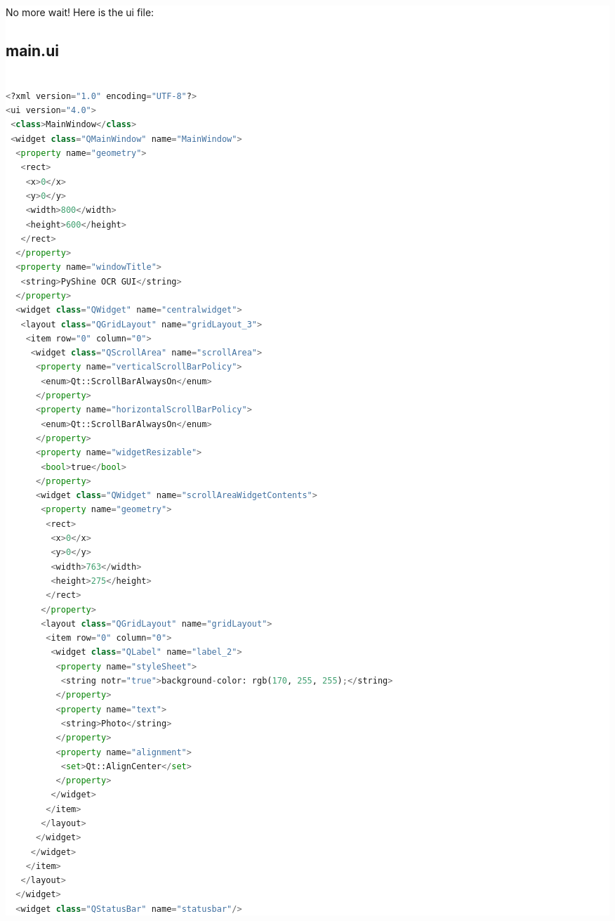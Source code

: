 No more wait! Here is the ui file:

## main.ui

```python

<?xml version="1.0" encoding="UTF-8"?>
<ui version="4.0">
 <class>MainWindow</class>
 <widget class="QMainWindow" name="MainWindow">
  <property name="geometry">
   <rect>
    <x>0</x>
    <y>0</y>
    <width>800</width>
    <height>600</height>
   </rect>
  </property>
  <property name="windowTitle">
   <string>PyShine OCR GUI</string>
  </property>
  <widget class="QWidget" name="centralwidget">
   <layout class="QGridLayout" name="gridLayout_3">
    <item row="0" column="0">
     <widget class="QScrollArea" name="scrollArea">
      <property name="verticalScrollBarPolicy">
       <enum>Qt::ScrollBarAlwaysOn</enum>
      </property>
      <property name="horizontalScrollBarPolicy">
       <enum>Qt::ScrollBarAlwaysOn</enum>
      </property>
      <property name="widgetResizable">
       <bool>true</bool>
      </property>
      <widget class="QWidget" name="scrollAreaWidgetContents">
       <property name="geometry">
        <rect>
         <x>0</x>
         <y>0</y>
         <width>763</width>
         <height>275</height>
        </rect>
       </property>
       <layout class="QGridLayout" name="gridLayout">
        <item row="0" column="0">
         <widget class="QLabel" name="label_2">
          <property name="styleSheet">
           <string notr="true">background-color: rgb(170, 255, 255);</string>
          </property>
          <property name="text">
           <string>Photo</string>
          </property>
          <property name="alignment">
           <set>Qt::AlignCenter</set>
          </property>
         </widget>
        </item>
       </layout>
      </widget>
     </widget>
    </item>
   </layout>
  </widget>
  <widget class="QStatusBar" name="statusbar"/>
```